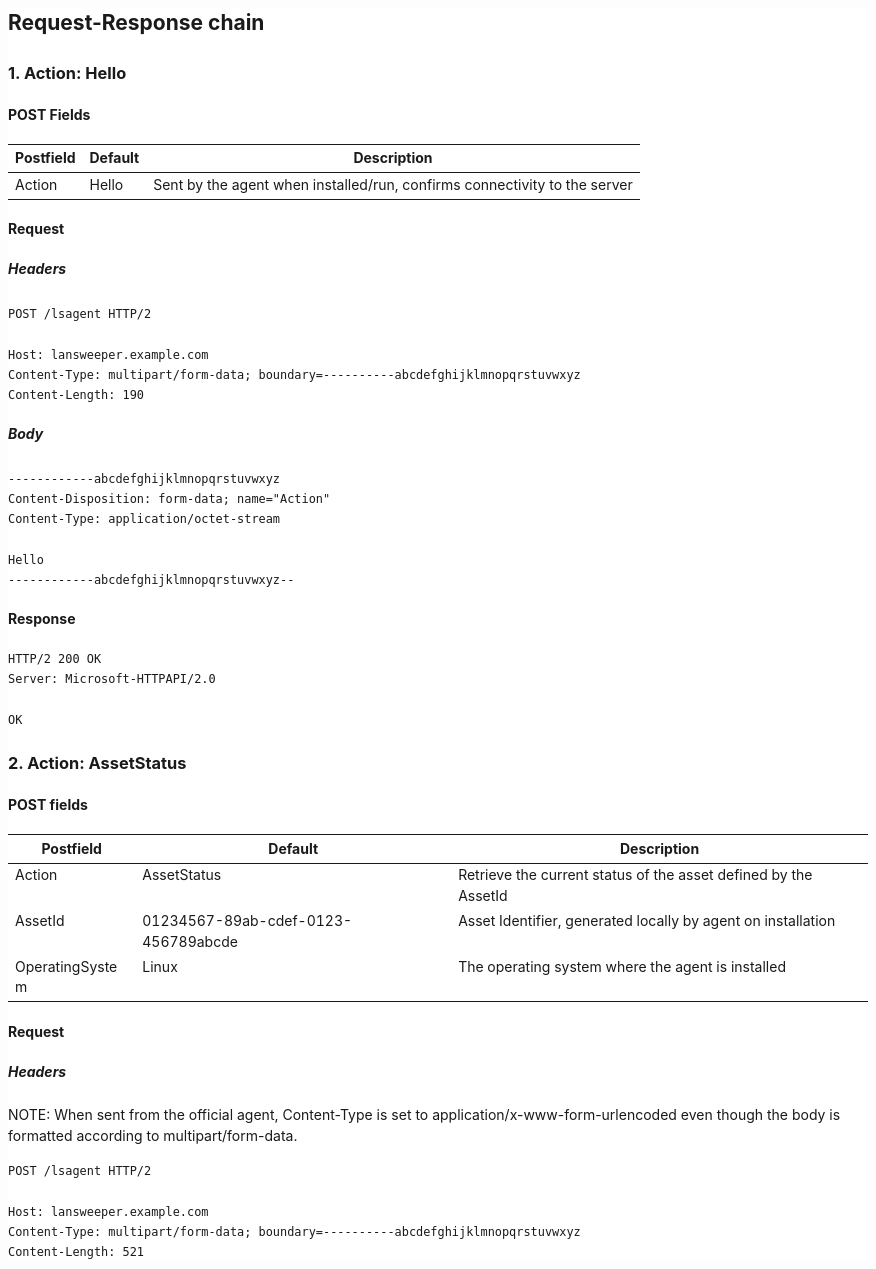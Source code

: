 ## Request-Response chain

### 1. Action: Hello
#### POST Fields
| Postfield | Default | Description |
| --- | --- | --- |
| Action | Hello | Sent by the agent when installed/run, confirms connectivity to the server |
#### Request
##### Headers
```
POST /lsagent HTTP/2

Host: lansweeper.example.com
Content-Type: multipart/form-data; boundary=----------abcdefghijklmnopqrstuvwxyz
Content-Length: 190
```
##### Body
```
------------abcdefghijklmnopqrstuvwxyz
Content-Disposition: form-data; name="Action"
Content-Type: application/octet-stream

Hello
------------abcdefghijklmnopqrstuvwxyz--
```

#### Response
```html
HTTP/2 200 OK
Server: Microsoft-HTTPAPI/2.0

OK
```

### 2. Action: AssetStatus
#### POST fields
| Postfield | Default | Description |
| --- | --- | --- |
| Action | AssetStatus | Retrieve the current status of the asset defined by the AssetId |
| AssetId | 01234567-89ab-cdef-0123-456789abcde | Asset Identifier, generated locally by agent on installation |
| OperatingSystem | Linux | The operating system where the agent is installed |

#### Request
##### Headers
NOTE: When sent from the official agent, Content-Type is set to application/x-www-form-urlencoded even though the body is formatted according to multipart/form-data.
```
POST /lsagent HTTP/2

Host: lansweeper.example.com
Content-Type: multipart/form-data; boundary=----------abcdefghijklmnopqrstuvwxyz
Content-Length: 521
```
